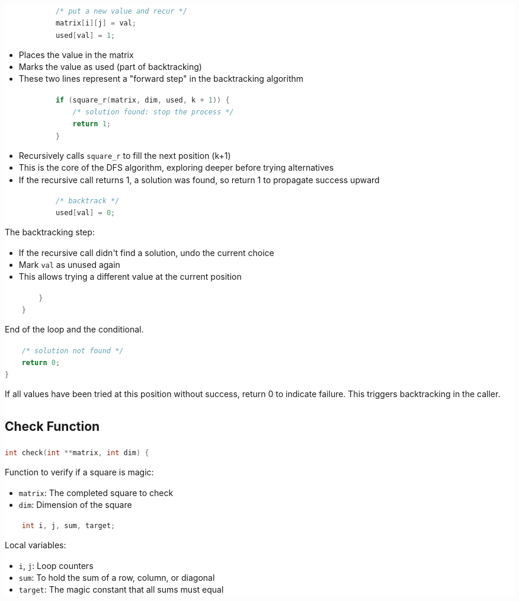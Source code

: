 ```c
            /* put a new value and recur */
            matrix[i][j] = val;
            used[val] = 1;
```
- Places the value in the matrix
- Marks the value as used (part of backtracking)
- These two lines represent a "forward step" in the backtracking algorithm

```c
            if (square_r(matrix, dim, used, k + 1)) {
                /* solution found: stop the process */
                return 1;
            }
```
- Recursively calls `square_r` to fill the next position (k+1)
- This is the core of the DFS algorithm, exploring deeper before trying alternatives
- If the recursive call returns 1, a solution was found, so return 1 to propagate success upward

```c
            /* backtrack */
            used[val] = 0;
```
The backtracking step:
- If the recursive call didn't find a solution, undo the current choice
- Mark `val` as unused again
- This allows trying a different value at the current position

```c
        }
    }
```
End of the loop and the conditional.

```c
    /* solution not found */
    return 0;
}
```
If all values have been tried at this position without success, return 0 to indicate failure.
This triggers backtracking in the caller.

## Check Function

```c
int check(int **matrix, int dim) {
```
Function to verify if a square is magic:
- `matrix`: The completed square to check
- `dim`: Dimension of the square

```c
    int i, j, sum, target;
```
Local variables:
- `i`, `j`: Loop counters
- `sum`: To hold the sum of a row, column, or diagonal
- `target`: The magic constant that all sums must equal
